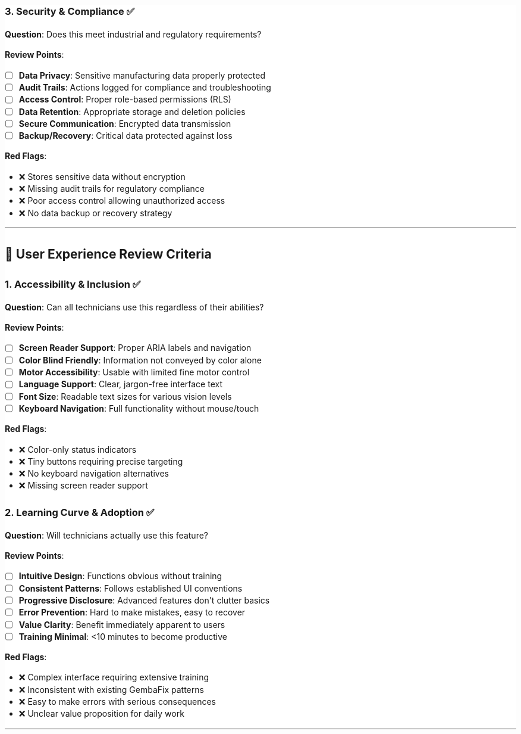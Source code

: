 ### 3. Security & Compliance ✅
**Question**: Does this meet industrial and regulatory requirements?

**Review Points**:
- [ ] **Data Privacy**: Sensitive manufacturing data properly protected
- [ ] **Audit Trails**: Actions logged for compliance and troubleshooting
- [ ] **Access Control**: Proper role-based permissions (RLS)
- [ ] **Data Retention**: Appropriate storage and deletion policies
- [ ] **Secure Communication**: Encrypted data transmission
- [ ] **Backup/Recovery**: Critical data protected against loss

**Red Flags**:
- ❌ Stores sensitive data without encryption
- ❌ Missing audit trails for regulatory compliance
- ❌ Poor access control allowing unauthorized access
- ❌ No data backup or recovery strategy

---

## 👥 User Experience Review Criteria

### 1. Accessibility & Inclusion ✅
**Question**: Can all technicians use this regardless of their abilities?

**Review Points**:
- [ ] **Screen Reader Support**: Proper ARIA labels and navigation
- [ ] **Color Blind Friendly**: Information not conveyed by color alone
- [ ] **Motor Accessibility**: Usable with limited fine motor control
- [ ] **Language Support**: Clear, jargon-free interface text
- [ ] **Font Size**: Readable text sizes for various vision levels
- [ ] **Keyboard Navigation**: Full functionality without mouse/touch

**Red Flags**:
- ❌ Color-only status indicators
- ❌ Tiny buttons requiring precise targeting
- ❌ No keyboard navigation alternatives
- ❌ Missing screen reader support

### 2. Learning Curve & Adoption ✅
**Question**: Will technicians actually use this feature?

**Review Points**:
- [ ] **Intuitive Design**: Functions obvious without training
- [ ] **Consistent Patterns**: Follows established UI conventions
- [ ] **Progressive Disclosure**: Advanced features don't clutter basics
- [ ] **Error Prevention**: Hard to make mistakes, easy to recover
- [ ] **Value Clarity**: Benefit immediately apparent to users
- [ ] **Training Minimal**: <10 minutes to become productive

**Red Flags**:
- ❌ Complex interface requiring extensive training
- ❌ Inconsistent with existing GembaFix patterns
- ❌ Easy to make errors with serious consequences
- ❌ Unclear value proposition for daily work

---